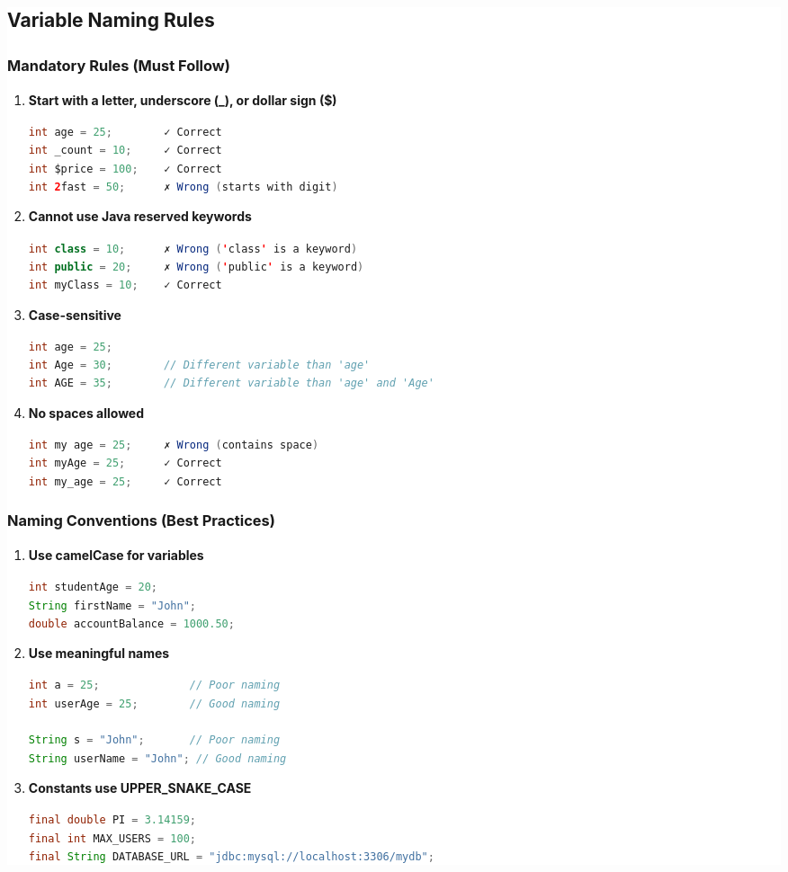 ## Variable Naming Rules

### Mandatory Rules (Must Follow)

1. **Start with a letter, underscore (_), or dollar sign ($)**
   ```java
   int age = 25;        ✓ Correct
   int _count = 10;     ✓ Correct
   int $price = 100;    ✓ Correct
   int 2fast = 50;      ✗ Wrong (starts with digit)
   ```

2. **Cannot use Java reserved keywords**
   ```java
   int class = 10;      ✗ Wrong ('class' is a keyword)
   int public = 20;     ✗ Wrong ('public' is a keyword)
   int myClass = 10;    ✓ Correct
   ```

3. **Case-sensitive**
   ```java
   int age = 25;
   int Age = 30;        // Different variable than 'age'
   int AGE = 35;        // Different variable than 'age' and 'Age'
   ```

4. **No spaces allowed**
   ```java
   int my age = 25;     ✗ Wrong (contains space)
   int myAge = 25;      ✓ Correct
   int my_age = 25;     ✓ Correct
   ```

### Naming Conventions (Best Practices)

1. **Use camelCase for variables**
   ```java
   int studentAge = 20;
   String firstName = "John";
   double accountBalance = 1000.50;
   ```

2. **Use meaningful names**
   ```java
   int a = 25;              // Poor naming
   int userAge = 25;        // Good naming
   
   String s = "John";       // Poor naming
   String userName = "John"; // Good naming
   ```

3. **Constants use UPPER_SNAKE_CASE**
   ```java
   final double PI = 3.14159;
   final int MAX_USERS = 100;
   final String DATABASE_URL = "jdbc:mysql://localhost:3306/mydb";
   ```
